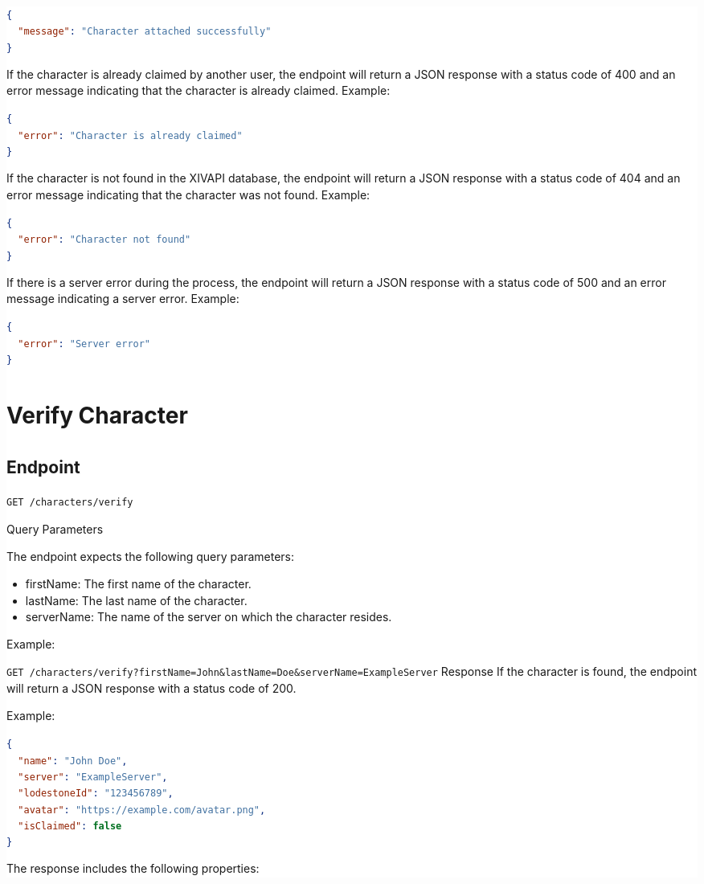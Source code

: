 ```json
{
  "message": "Character attached successfully"
}
```
If the character is already claimed by another user, the endpoint will return a JSON response with a status code of 400 and an error message indicating that the character is already claimed.
Example:

```json
{
  "error": "Character is already claimed"
}
 ```

If the character is not found in the XIVAPI database, the endpoint will return a JSON response with a status code of 404 and an error message indicating that the character was not found.
Example:

```json
{
  "error": "Character not found"
}
```
If there is a server error during the process, the endpoint will return a JSON response with a status code of 500 and an error message indicating a server error.
Example:

```json
{
  "error": "Server error"
} 
```

# Verify Character
## Endpoint

`GET /characters/verify`

Query Parameters

The endpoint expects the following query parameters:

- firstName: The first name of the character.
- lastName: The last name of the character.
- serverName: The name of the server on which the character resides.

Example:

`GET /characters/verify?firstName=John&lastName=Doe&serverName=ExampleServer`
Response
If the character is found, the endpoint will return a JSON response with a status code of 200.

Example:

```json
{
  "name": "John Doe",
  "server": "ExampleServer",
  "lodestoneId": "123456789",
  "avatar": "https://example.com/avatar.png",
  "isClaimed": false
}
```
The response includes the following properties:
